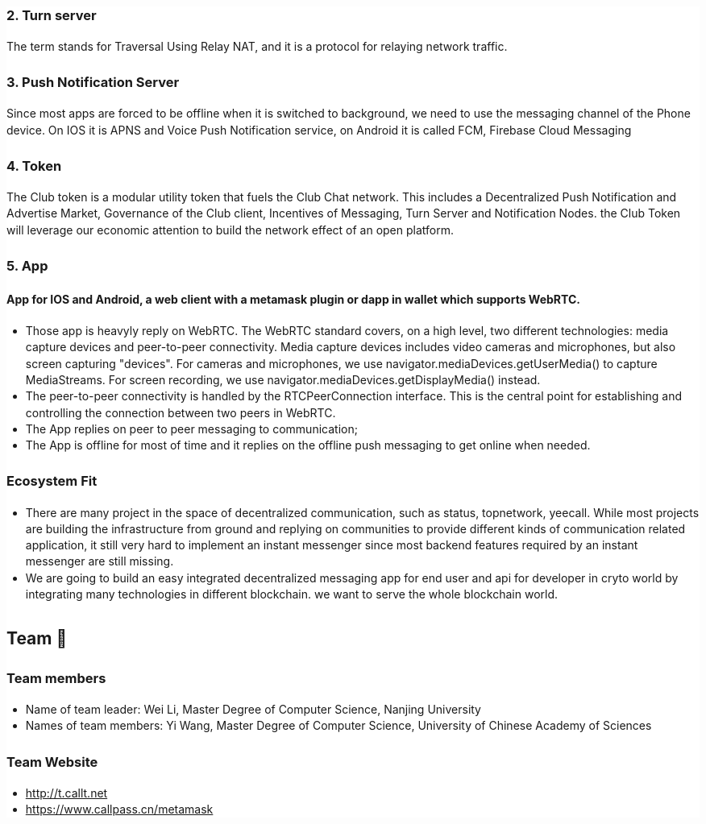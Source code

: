 ### 2. Turn server
The term stands for Traversal Using Relay NAT, and it is a protocol for relaying network traffic.
### 3. Push Notification Server
Since most apps are forced to be offline when it is switched to background, we need to use
the messaging channel of the Phone device. On IOS it is APNS and Voice Push Notification service,
on Android it is called FCM, Firebase Cloud Messaging 
### 4. Token
The Club token is a modular utility token that fuels the Club Chat network. 
This includes a Decentralized Push Notification and Advertise Market, Governance of the Club client, Incentives of Messaging, Turn Server and Notification Nodes.
the Club Token will leverage our economic attention to build the network effect of an open platform.

### 5. App
#### App for IOS and Android, a web client with a metamask plugin or dapp in wallet which supports WebRTC.
+ Those app is heavyly reply on WebRTC. The WebRTC standard covers, 
on a high level, two different technologies: media capture devices and peer-to-peer connectivity.
Media capture devices includes video cameras and microphones, but also screen capturing "devices".
 For cameras and microphones, we use navigator.mediaDevices.getUserMedia() to capture MediaStreams. 
 For screen recording, we use navigator.mediaDevices.getDisplayMedia() instead.
+ The peer-to-peer connectivity is handled by the RTCPeerConnection interface. 
This is the central point for establishing and controlling the connection between two peers in WebRTC.
+ The App replies on peer to peer messaging to communication;
+ The App is offline for most of time and it replies on the offline push messaging to get online when needed.


### Ecosystem Fit 
+ There are many project in the space of decentralized communication, such as status, topnetwork, yeecall.
While most projects are building the infrastructure from ground and replying on communities to provide different kinds of communication related application,
it still very hard to implement an instant messenger since most backend features required by an instant messenger are still missing.
+ We are going to build an easy integrated decentralized messaging app for end user and api for developer in cryto world by integrating many technologies in different blockchain.
we want to serve the whole blockchain world. 

## Team :busts_in_silhouette:

### Team members
* Name of team leader: Wei Li, Master Degree of Computer Science, Nanjing University
* Names of team members: Yi Wang, Master Degree of Computer Science, University of Chinese Academy of Sciences

### Team Website	
* http://t.callt.net
* https://www.callpass.cn/metamask
